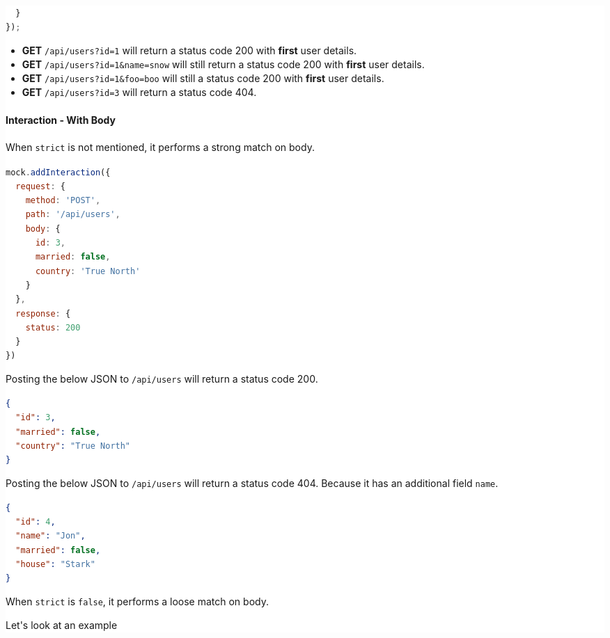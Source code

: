 ```js
  }
});
```

- **GET** `/api/users?id=1` will return a status code 200 with **first** user details.
- **GET** `/api/users?id=1&name=snow` will still return a status code 200 with **first** user details.
- **GET** `/api/users?id=1&foo=boo` will still a status code 200 with **first** user details.
- **GET** `/api/users?id=3` will return a status code 404.

#### Interaction - With Body

When `strict` is not mentioned, it performs a strong match on body.

```js
mock.addInteraction({
  request: {
    method: 'POST',
    path: '/api/users',
    body: {
      id: 3,
      married: false,
      country: 'True North'
    }
  },
  response: {
    status: 200
  }
})
```

Posting the below JSON to `/api/users` will return a status code 200.

```json
{
  "id": 3,
  "married": false,
  "country": "True North"
}
```

Posting the below JSON to `/api/users` will return a status code 404. Because it has an additional field `name`.

```json
{
  "id": 4,
  "name": "Jon",
  "married": false,
  "house": "Stark"
}
```

When `strict` is `false`, it performs a loose match on body.

Let's look at an example

